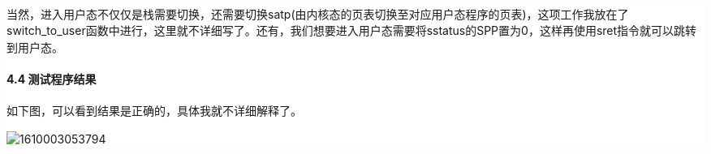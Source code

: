 当然，进入用户态不仅仅是栈需要切换，还需要切换satp(由内核态的页表切换至对应用户态程序的页表)，这项工作我放在了switch_to_user函数中进行，这里就不详细写了。还有，我们想要进入用户态需要将sstatus的SPP置为0，这样再使用sret指令就可以跳转到用户态。

#### 4.4 测试程序结果

如下图，可以看到结果是正确的，具体我就不详细解释了。

![1610003053794](C:\Users\pc\AppData\Roaming\Typora\typora-user-images\1610003053794.png)



































